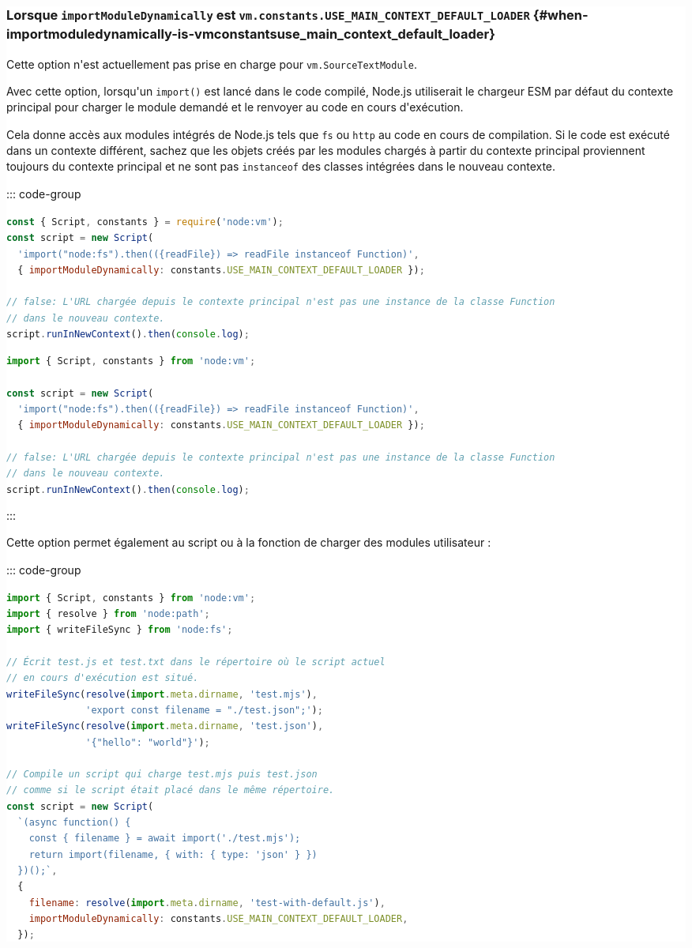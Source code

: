 ### Lorsque `importModuleDynamically` est `vm.constants.USE_MAIN_CONTEXT_DEFAULT_LOADER` {#when-importmoduledynamically-is-vmconstantsuse_main_context_default_loader}

Cette option n'est actuellement pas prise en charge pour `vm.SourceTextModule`.

Avec cette option, lorsqu'un `import()` est lancé dans le code compilé, Node.js utiliserait le chargeur ESM par défaut du contexte principal pour charger le module demandé et le renvoyer au code en cours d'exécution.

Cela donne accès aux modules intégrés de Node.js tels que `fs` ou `http` au code en cours de compilation. Si le code est exécuté dans un contexte différent, sachez que les objets créés par les modules chargés à partir du contexte principal proviennent toujours du contexte principal et ne sont pas `instanceof` des classes intégrées dans le nouveau contexte.

::: code-group
```js [CJS]
const { Script, constants } = require('node:vm');
const script = new Script(
  'import("node:fs").then(({readFile}) => readFile instanceof Function)',
  { importModuleDynamically: constants.USE_MAIN_CONTEXT_DEFAULT_LOADER });

// false: L'URL chargée depuis le contexte principal n'est pas une instance de la classe Function
// dans le nouveau contexte.
script.runInNewContext().then(console.log);
```

```js [ESM]
import { Script, constants } from 'node:vm';

const script = new Script(
  'import("node:fs").then(({readFile}) => readFile instanceof Function)',
  { importModuleDynamically: constants.USE_MAIN_CONTEXT_DEFAULT_LOADER });

// false: L'URL chargée depuis le contexte principal n'est pas une instance de la classe Function
// dans le nouveau contexte.
script.runInNewContext().then(console.log);
```
:::

Cette option permet également au script ou à la fonction de charger des modules utilisateur :

::: code-group
```js [ESM]
import { Script, constants } from 'node:vm';
import { resolve } from 'node:path';
import { writeFileSync } from 'node:fs';

// Écrit test.js et test.txt dans le répertoire où le script actuel
// en cours d'exécution est situé.
writeFileSync(resolve(import.meta.dirname, 'test.mjs'),
              'export const filename = "./test.json";');
writeFileSync(resolve(import.meta.dirname, 'test.json'),
              '{"hello": "world"}');

// Compile un script qui charge test.mjs puis test.json
// comme si le script était placé dans le même répertoire.
const script = new Script(
  `(async function() {
    const { filename } = await import('./test.mjs');
    return import(filename, { with: { type: 'json' } })
  })();`,
  {
    filename: resolve(import.meta.dirname, 'test-with-default.js'),
    importModuleDynamically: constants.USE_MAIN_CONTEXT_DEFAULT_LOADER,
  });

```